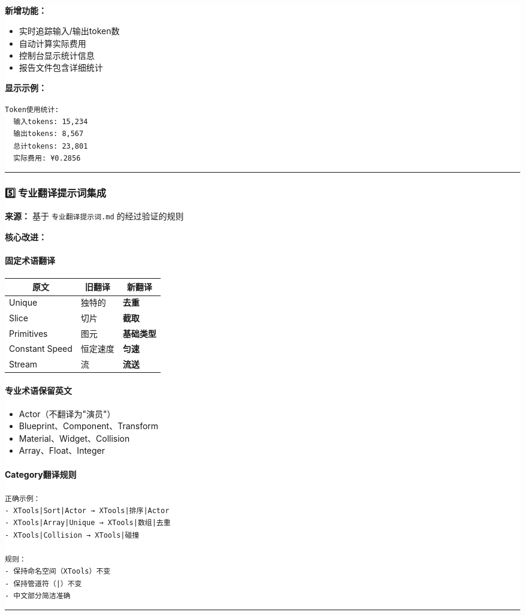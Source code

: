 **新增功能：**
- 实时追踪输入/输出token数
- 自动计算实际费用
- 控制台显示统计信息
- 报告文件包含详细统计

**显示示例：**
```
Token使用统计:
  输入tokens: 15,234
  输出tokens: 8,567
  总计tokens: 23,801
  实际费用: ¥0.2856
```

---

### 5️⃣ 专业翻译提示词集成

**来源：** 基于 `专业翻译提示词.md` 的经过验证的规则

**核心改进：**

#### 固定术语翻译
| 原文 | 旧翻译 | 新翻译 |
|------|--------|--------|
| Unique | 独特的 | **去重** |
| Slice | 切片 | **截取** |
| Primitives | 图元 | **基础类型** |
| Constant Speed | 恒定速度 | **匀速** |
| Stream | 流 | **流送** |

#### 专业术语保留英文
- Actor（不翻译为"演员"）
- Blueprint、Component、Transform
- Material、Widget、Collision
- Array、Float、Integer

#### Category翻译规则
```
正确示例：
- XTools|Sort|Actor → XTools|排序|Actor
- XTools|Array|Unique → XTools|数组|去重
- XTools|Collision → XTools|碰撞

规则：
- 保持命名空间（XTools）不变
- 保持管道符（|）不变
- 中文部分简洁准确
```

---